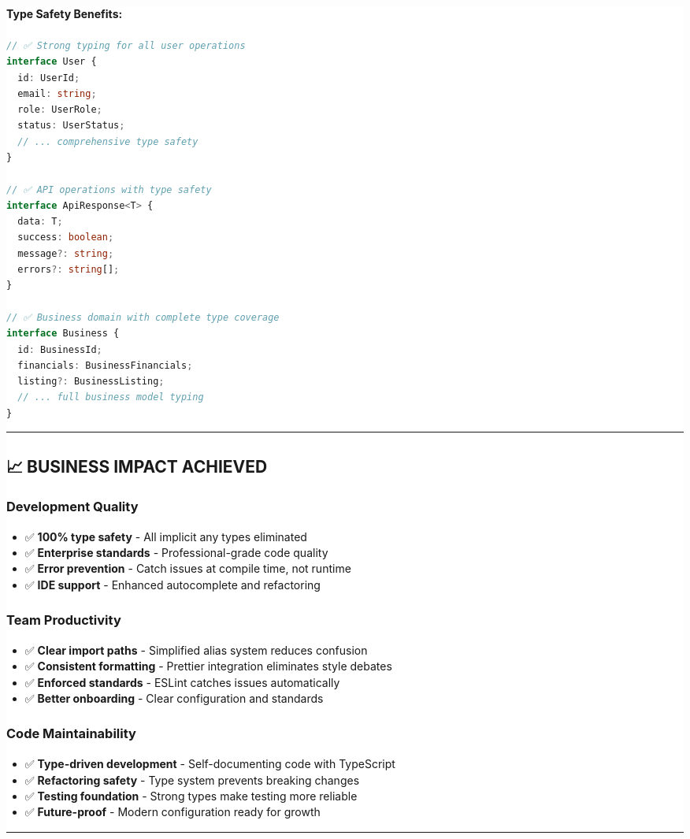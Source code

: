 #### **Type Safety Benefits:**

```typescript
// ✅ Strong typing for all user operations
interface User {
  id: UserId;
  email: string;
  role: UserRole;
  status: UserStatus;
  // ... comprehensive type safety
}

// ✅ API operations with type safety
interface ApiResponse<T> {
  data: T;
  success: boolean;
  message?: string;
  errors?: string[];
}

// ✅ Business domain with complete type coverage
interface Business {
  id: BusinessId;
  financials: BusinessFinancials;
  listing?: BusinessListing;
  // ... full business model typing
}
```

---

## 📈 **BUSINESS IMPACT ACHIEVED**

### **Development Quality**

- ✅ **100% type safety** - All implicit any types eliminated
- ✅ **Enterprise standards** - Professional-grade code quality
- ✅ **Error prevention** - Catch issues at compile time, not runtime
- ✅ **IDE support** - Enhanced autocomplete and refactoring

### **Team Productivity**

- ✅ **Clear import paths** - Simplified alias system reduces confusion
- ✅ **Consistent formatting** - Prettier integration eliminates style debates
- ✅ **Enforced standards** - ESLint catches issues automatically
- ✅ **Better onboarding** - Clear configuration and standards

### **Code Maintainability**

- ✅ **Type-driven development** - Self-documenting code with TypeScript
- ✅ **Refactoring safety** - Type system prevents breaking changes
- ✅ **Testing foundation** - Strong types make testing more reliable
- ✅ **Future-proof** - Modern configuration ready for growth

---